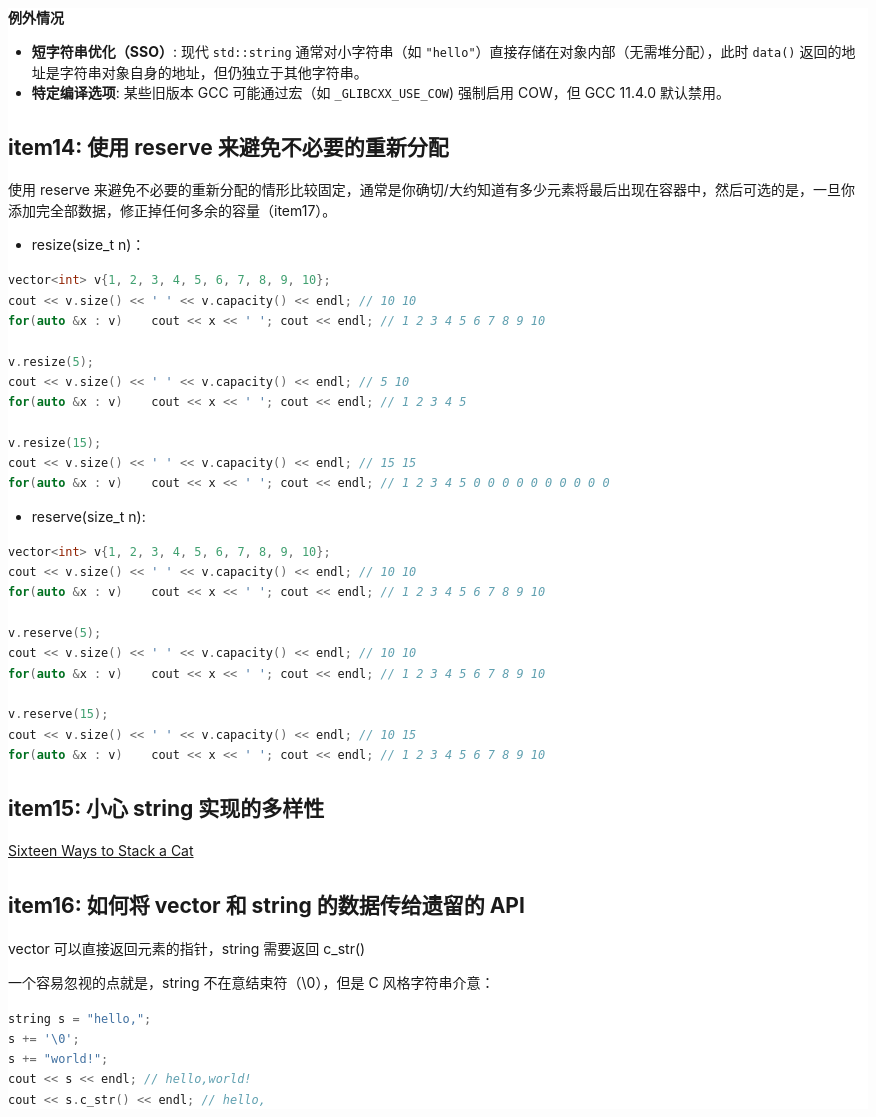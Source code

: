 **例外情况**

- **短字符串优化（SSO）**: 
  现代 `std::string` 通常对小字符串（如 `"hello"`）直接存储在对象内部（无需堆分配），此时 `data()` 返回的地址是字符串对象自身的地址，但仍独立于其他字符串。
- **特定编译选项**: 
  某些旧版本 GCC 可能通过宏（如 `_GLIBCXX_USE_COW`) 强制启用 COW，但 GCC 11.4.0 默认禁用。

## item14: 使用 reserve 来避免不必要的重新分配

使用 reserve 来避免不必要的重新分配的情形比较固定，通常是你确切/大约知道有多少元素将最后出现在容器中，然后可选的是，一旦你添加完全部数据，修正掉任何多余的容量（item17）。

* resize(size_t n)：

``` cpp
vector<int> v{1, 2, 3, 4, 5, 6, 7, 8, 9, 10};
cout << v.size() << ' ' << v.capacity() << endl; // 10 10
for(auto &x : v)    cout << x << ' '; cout << endl; // 1 2 3 4 5 6 7 8 9 10 

v.resize(5);
cout << v.size() << ' ' << v.capacity() << endl; // 5 10
for(auto &x : v)    cout << x << ' '; cout << endl; // 1 2 3 4 5 

v.resize(15);
cout << v.size() << ' ' << v.capacity() << endl; // 15 15
for(auto &x : v)    cout << x << ' '; cout << endl; // 1 2 3 4 5 0 0 0 0 0 0 0 0 0 0
```

* reserve(size_t n):

``` cpp
vector<int> v{1, 2, 3, 4, 5, 6, 7, 8, 9, 10};
cout << v.size() << ' ' << v.capacity() << endl; // 10 10
for(auto &x : v)    cout << x << ' '; cout << endl; // 1 2 3 4 5 6 7 8 9 10 

v.reserve(5);
cout << v.size() << ' ' << v.capacity() << endl; // 10 10
for(auto &x : v)    cout << x << ' '; cout << endl; // 1 2 3 4 5 6 7 8 9 10 

v.reserve(15);
cout << v.size() << ' ' << v.capacity() << endl; // 10 15
for(auto &x : v)    cout << x << ' '; cout << endl; // 1 2 3 4 5 6 7 8 9 10 
```

## item15: 小心 string 实现的多样性

[Sixteen Ways to Stack a Cat](chrome-extension://efaidnbmnnnibpcajpcglclefindmkaj/https://www.stroustrup.com/stack_cat.pdf)

## item16: 如何将 vector 和 string 的数据传给遗留的 API

vector 可以直接返回元素的指针，string 需要返回 c_str()

一个容易忽视的点就是，string 不在意结束符（\0），但是 C 风格字符串介意：
``` cpp
string s = "hello,";
s += '\0';
s += "world!";
cout << s << endl; // hello,world!
cout << s.c_str() << endl; // hello,
```
